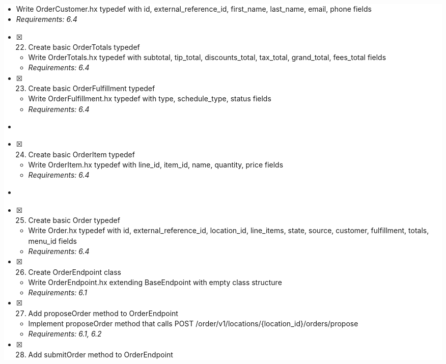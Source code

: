 



  - Write OrderCustomer.hx typedef with id, external_reference_id, first_name, last_name, email, phone fields
  - _Requirements: 6.4_

- [x] 22. Create basic OrderTotals typedef





  - Write OrderTotals.hx typedef with subtotal, tip_total, discounts_total, tax_total, grand_total, fees_total fields
  - _Requirements: 6.4_

- [x] 23. Create basic OrderFulfillment typedef





  - Write OrderFulfillment.hx typedef with type, schedule_type, status fields
  - _Requirements: 6.4_
-

- [x] 24. Create basic OrderItem typedef




  - Write OrderItem.hx typedef with line_id, item_id, name, quantity, price fields
  - _Requirements: 6.4_
-

- [x] 25. Create basic Order typedef




  - Write Order.hx typedef with id, external_reference_id, location_id, line_items, state, source, customer, fulfillment, totals, menu_id fields
  - _Requirements: 6.4_

- [x] 26. Create OrderEndpoint class






  - Write OrderEndpoint.hx extending BaseEndpoint with empty class structure
  - _Requirements: 6.1_

- [x] 27. Add proposeOrder method to OrderEndpoint





  - Implement proposeOrder method that calls POST /order/v1/locations/{location_id}/orders/propose
  - _Requirements: 6.1, 6.2_

- [x] 28. Add submitOrder method to OrderEndpoint




